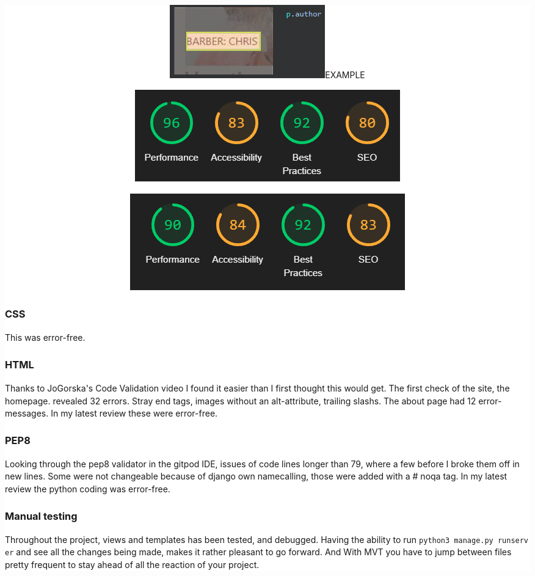 <p align="center">
  <img src="https://raw.githubusercontent.com/AwrelH/thebarber/main/static/images/readme-images/barbercontrastratio.PNG"?raw=true alt="">EXAMPLE</p>
<p align="center">
  <img src="https://raw.githubusercontent.com/AwrelH/thebarber/main/static/images/readme-images/lighthousevalues2.PNG"?raw=true alt=""></p>
<p align="center">
  <img src="https://raw.githubusercontent.com/AwrelH/thebarber/main/static/images/readme-images/lighthousevalues2mobile.PNG"?raw=true alt=""></p>


### CSS
This was error-free. 

### HTML
Thanks to JoGorska's Code Validation video I found it easier than I first thought this would get. The first check of the site, the homepage. revealed 32 errors. Stray end tags, images without an alt-attribute, trailing slashs. The about page had 12 error-messages. In my latest review these were error-free.

### PEP8
Looking through the pep8 validator in the gitpod IDE, issues of code lines longer than 79, where a few before I broke them off in new lines. Some were not changeable because of django own namecalling, those were added with a # noqa tag. In my latest review the python coding was error-free.

### Manual testing
Throughout the project, views and templates has been tested, and debugged. Having the ability to run `python3 manage.py runserver` and see all the changes being made, makes it rather pleasant to go forward. And With MVT you have to jump between files pretty frequent to stay ahead of all the reaction of your project. 

